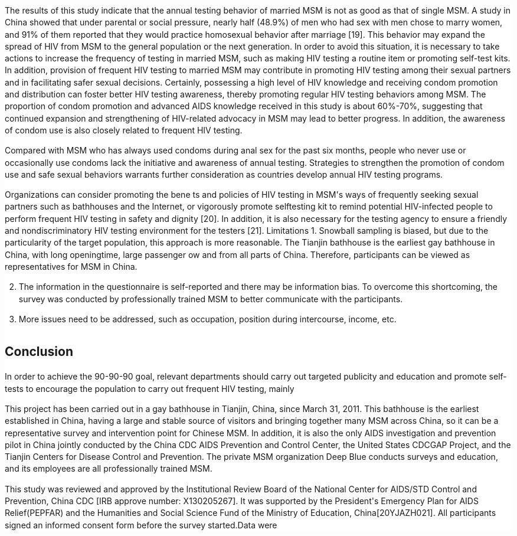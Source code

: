 The results of this study indicate that the annual testing behavior of married MSM is not as good as that of single MSM. A study in China showed that under parental or social pressure, nearly half (48.9%) of men who had sex with men chose to marry women, and 91% of them reported that they would practice homosexual behavior after marriage [19]. This behavior may expand the spread of HIV from MSM to the general population or the next generation. In order to avoid this situation, it is necessary to take actions to increase the frequency of testing in married MSM, such as making HIV testing a routine item or promoting self-test kits. In addition, provision of frequent HIV testing to married MSM may contribute in promoting HIV testing among their sexual partners and in facilitating safer sexual decisions. Certainly, possessing a high level of HIV knowledge and receiving condom promotion and distribution can foster better HIV testing awareness, thereby promoting regular HIV testing behaviors among MSM. The proportion of condom promotion and advanced AIDS knowledge received in this study is about 60%-70%, suggesting that continued expansion and strengthening of HIV-related advocacy in MSM may lead to better progress. In addition, the awareness of condom use is also closely related to frequent HIV testing.

Compared with MSM who has always used condoms during anal sex for the past six months, people who never use or occasionally use condoms lack the initiative and awareness of annual testing. Strategies to strengthen the promotion of condom use and safe sexual behaviors warrants further consideration as countries develop annual HIV testing programs.

Organizations can consider promoting the bene ts and policies of HIV testing in MSM's ways of frequently seeking sexual partners such as bathhouses and the Internet, or vigorously promote selftesting kit to remind potential HIV-infected people to perform frequent HIV testing in safety and dignity [20]. In addition, it is also necessary for the testing agency to ensure a friendly and nondiscriminatory HIV testing environment for the testers [21]. Limitations 1. Snowball sampling is biased, but due to the particularity of the target population, this approach is more reasonable. The Tianjin bathhouse is the earliest gay bathhouse in China, with long openingtime, large passenger ow and from all parts of China. Therefore, participants can be viewed as representatives for MSM in China.

2. The information in the questionnaire is self-reported and there may be information bias. To overcome this shortcoming, the survey was conducted by professionally trained MSM to better communicate with the participants.

3. More issues need to be addressed, such as occupation, position during intercourse, income, etc.


## Conclusion

In order to achieve the 90-90-90 goal, relevant departments should carry out targeted publicity and education and promote self-tests to encourage the population to carry out frequent HIV testing, mainly


This project has been carried out in a gay bathhouse in Tianjin, China, since March 31, 2011. This bathhouse is the earliest established in China, having a large and stable source of visitors and bringing together many MSM across China, so it can be a representative survey and intervention point for Chinese MSM. In addition, it is also the only AIDS investigation and prevention pilot in China jointly conducted by the China CDC AIDS Prevention and Control Center, the United States CDCGAP Project, and the Tianjin Centers for Disease Control and Prevention. The private MSM organization Deep Blue conducts surveys and education, and its employees are all professionally trained MSM.


This study was reviewed and approved by the Institutional Review Board of the National Center for AIDS/STD Control and Prevention, China CDC [IRB approve number: X130205267]. It was supported by the President's Emergency Plan for AIDS Relief(PEPFAR) and the Humanities and Social Science Fund of the Ministry of Education, China[20YJAZH021]. All participants signed an informed consent form before the survey started.Data were 
